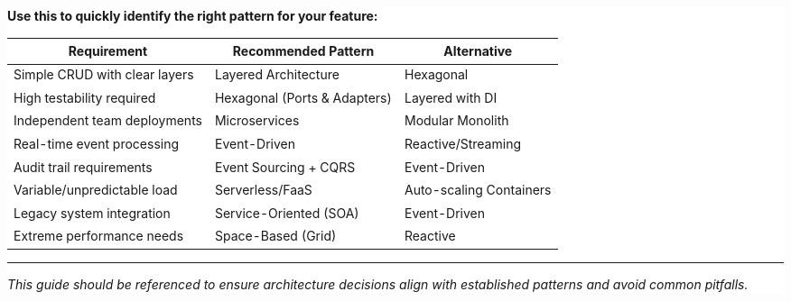 **Use this to quickly identify the right pattern for your feature:**

| **Requirement**               | **Recommended Pattern**      | **Alternative**         |
| ----------------------------- | ---------------------------- | ----------------------- |
| Simple CRUD with clear layers | Layered Architecture         | Hexagonal               |
| High testability required     | Hexagonal (Ports & Adapters) | Layered with DI         |
| Independent team deployments  | Microservices                | Modular Monolith        |
| Real-time event processing    | Event-Driven                 | Reactive/Streaming      |
| Audit trail requirements      | Event Sourcing + CQRS        | Event-Driven            |
| Variable/unpredictable load   | Serverless/FaaS              | Auto-scaling Containers |
| Legacy system integration     | Service-Oriented (SOA)       | Event-Driven            |
| Extreme performance needs     | Space-Based (Grid)           | Reactive                |

---

_This guide should be referenced to ensure architecture decisions align with established patterns and avoid common pitfalls._

